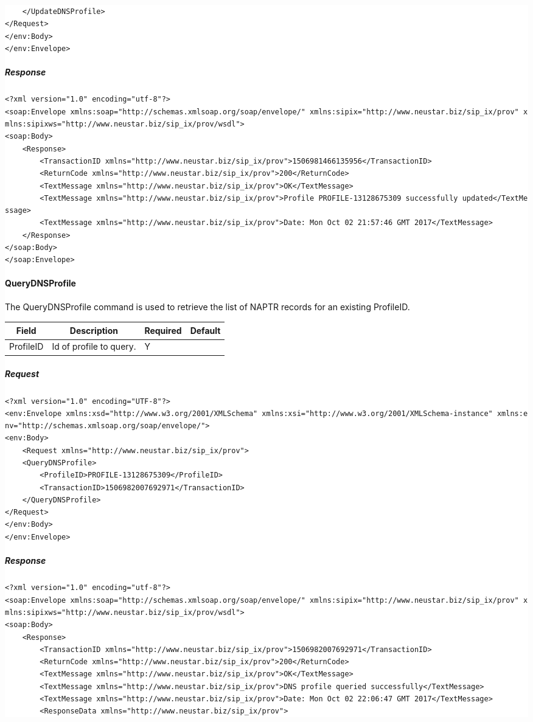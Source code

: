 ```
    </UpdateDNSProfile>
</Request>
</env:Body>
</env:Envelope>
```

##### Response
```
<?xml version="1.0" encoding="utf-8"?>
<soap:Envelope xmlns:soap="http://schemas.xmlsoap.org/soap/envelope/" xmlns:sipix="http://www.neustar.biz/sip_ix/prov" xmlns:sipixws="http://www.neustar.biz/sip_ix/prov/wsdl">
<soap:Body>
    <Response>
        <TransactionID xmlns="http://www.neustar.biz/sip_ix/prov">1506981466135956</TransactionID>
        <ReturnCode xmlns="http://www.neustar.biz/sip_ix/prov">200</ReturnCode>
        <TextMessage xmlns="http://www.neustar.biz/sip_ix/prov">OK</TextMessage>
        <TextMessage xmlns="http://www.neustar.biz/sip_ix/prov">Profile PROFILE-13128675309 successfully updated</TextMessage>
        <TextMessage xmlns="http://www.neustar.biz/sip_ix/prov">Date: Mon Oct 02 21:57:46 GMT 2017</TextMessage>
    </Response>
</soap:Body>
</soap:Envelope>
```

#### QueryDNSProfile
The QueryDNSProfile command is used to retrieve the list of NAPTR records for an existing ProfileID.

| Field | Description | Required | Default |
| ----- | ----------- | -------- | ------- |
| ProfileID | Id of profile to query. | Y | |

##### Request
```
<?xml version="1.0" encoding="UTF-8"?>
<env:Envelope xmlns:xsd="http://www.w3.org/2001/XMLSchema" xmlns:xsi="http://www.w3.org/2001/XMLSchema-instance" xmlns:env="http://schemas.xmlsoap.org/soap/envelope/">
<env:Body>
    <Request xmlns="http://www.neustar.biz/sip_ix/prov">
    <QueryDNSProfile>
        <ProfileID>PROFILE-13128675309</ProfileID>
        <TransactionID>1506982007692971</TransactionID>
    </QueryDNSProfile>
</Request>
</env:Body>
</env:Envelope>
```

##### Response
```
<?xml version="1.0" encoding="utf-8"?>
<soap:Envelope xmlns:soap="http://schemas.xmlsoap.org/soap/envelope/" xmlns:sipix="http://www.neustar.biz/sip_ix/prov" xmlns:sipixws="http://www.neustar.biz/sip_ix/prov/wsdl">
<soap:Body>
    <Response>
        <TransactionID xmlns="http://www.neustar.biz/sip_ix/prov">1506982007692971</TransactionID>
        <ReturnCode xmlns="http://www.neustar.biz/sip_ix/prov">200</ReturnCode>
        <TextMessage xmlns="http://www.neustar.biz/sip_ix/prov">OK</TextMessage>
        <TextMessage xmlns="http://www.neustar.biz/sip_ix/prov">DNS profile queried successfully</TextMessage>
        <TextMessage xmlns="http://www.neustar.biz/sip_ix/prov">Date: Mon Oct 02 22:06:47 GMT 2017</TextMessage>
        <ResponseData xmlns="http://www.neustar.biz/sip_ix/prov">
```